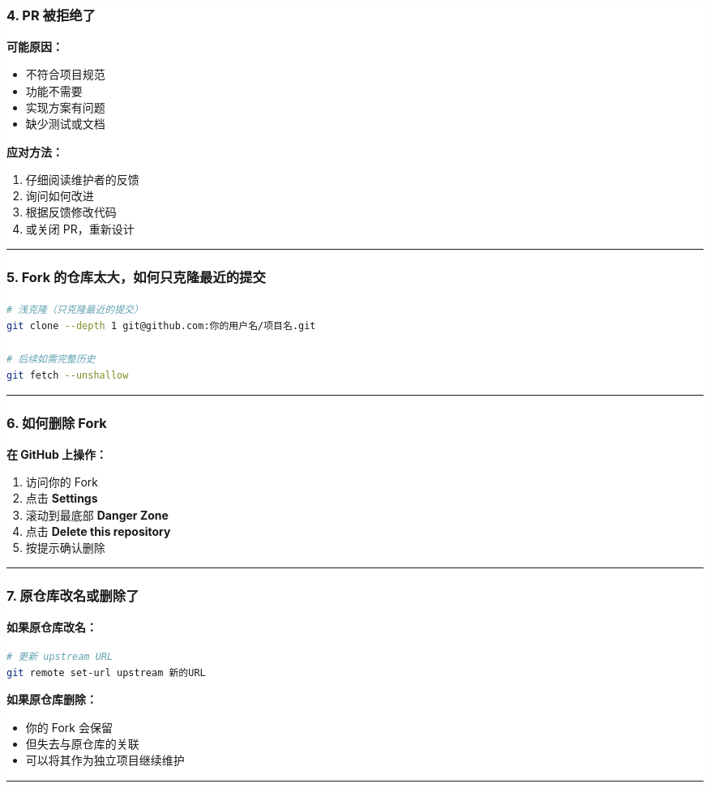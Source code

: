 
### 4. PR 被拒绝了

**可能原因：**
- 不符合项目规范
- 功能不需要
- 实现方案有问题
- 缺少测试或文档

**应对方法：**
1. 仔细阅读维护者的反馈
2. 询问如何改进
3. 根据反馈修改代码
4. 或关闭 PR，重新设计

---

### 5. Fork 的仓库太大，如何只克隆最近的提交

```bash
# 浅克隆（只克隆最近的提交）
git clone --depth 1 git@github.com:你的用户名/项目名.git

# 后续如需完整历史
git fetch --unshallow
```

---

### 6. 如何删除 Fork

**在 GitHub 上操作：**
1. 访问你的 Fork
2. 点击 **Settings**
3. 滚动到最底部 **Danger Zone**
4. 点击 **Delete this repository**
5. 按提示确认删除

---

### 7. 原仓库改名或删除了

**如果原仓库改名：**
```bash
# 更新 upstream URL
git remote set-url upstream 新的URL
```

**如果原仓库删除：**
- 你的 Fork 会保留
- 但失去与原仓库的关联
- 可以将其作为独立项目继续维护

---
